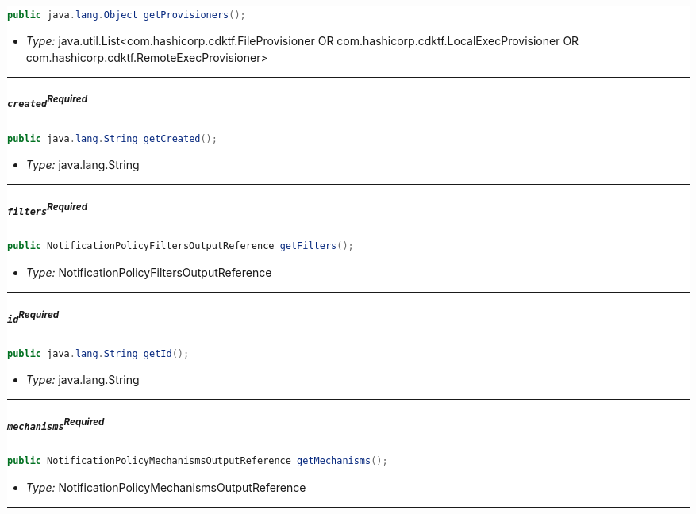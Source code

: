 ```java
public java.lang.Object getProvisioners();
```

- *Type:* java.util.List<com.hashicorp.cdktf.FileProvisioner OR com.hashicorp.cdktf.LocalExecProvisioner OR com.hashicorp.cdktf.RemoteExecProvisioner>

---

##### `created`<sup>Required</sup> <a name="created" id="@cdktf/provider-cloudflare.notificationPolicy.NotificationPolicy.property.created"></a>

```java
public java.lang.String getCreated();
```

- *Type:* java.lang.String

---

##### `filters`<sup>Required</sup> <a name="filters" id="@cdktf/provider-cloudflare.notificationPolicy.NotificationPolicy.property.filters"></a>

```java
public NotificationPolicyFiltersOutputReference getFilters();
```

- *Type:* <a href="#@cdktf/provider-cloudflare.notificationPolicy.NotificationPolicyFiltersOutputReference">NotificationPolicyFiltersOutputReference</a>

---

##### `id`<sup>Required</sup> <a name="id" id="@cdktf/provider-cloudflare.notificationPolicy.NotificationPolicy.property.id"></a>

```java
public java.lang.String getId();
```

- *Type:* java.lang.String

---

##### `mechanisms`<sup>Required</sup> <a name="mechanisms" id="@cdktf/provider-cloudflare.notificationPolicy.NotificationPolicy.property.mechanisms"></a>

```java
public NotificationPolicyMechanismsOutputReference getMechanisms();
```

- *Type:* <a href="#@cdktf/provider-cloudflare.notificationPolicy.NotificationPolicyMechanismsOutputReference">NotificationPolicyMechanismsOutputReference</a>

---
